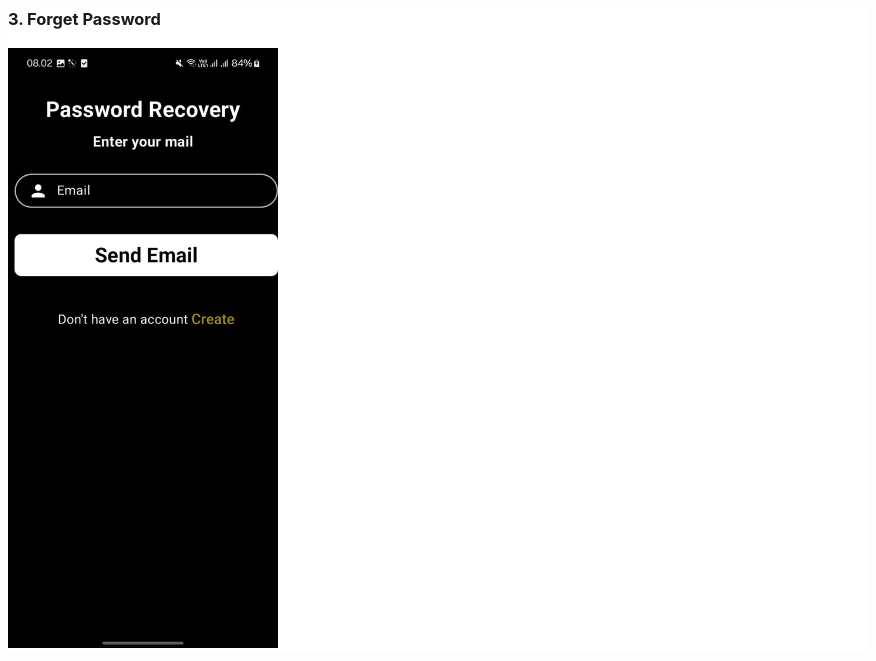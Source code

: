 ### 3. Forget Password

<img src="./images/output food delivery/08.forget-password-user.jpg" alt="forget-password" height="600px">

